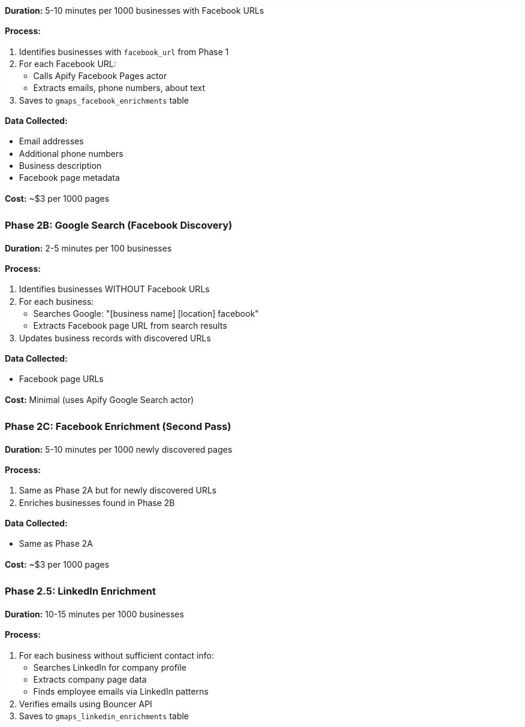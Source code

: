 **Duration:** 5-10 minutes per 1000 businesses with Facebook URLs

**Process:**
1. Identifies businesses with `facebook_url` from Phase 1
2. For each Facebook URL:
   - Calls Apify Facebook Pages actor
   - Extracts emails, phone numbers, about text
3. Saves to `gmaps_facebook_enrichments` table

**Data Collected:**
- Email addresses
- Additional phone numbers
- Business description
- Facebook page metadata

**Cost:** ~$3 per 1000 pages

### Phase 2B: Google Search (Facebook Discovery)

**Duration:** 2-5 minutes per 100 businesses

**Process:**
1. Identifies businesses WITHOUT Facebook URLs
2. For each business:
   - Searches Google: "[business name] [location] facebook"
   - Extracts Facebook page URL from search results
3. Updates business records with discovered URLs

**Data Collected:**
- Facebook page URLs

**Cost:** Minimal (uses Apify Google Search actor)

### Phase 2C: Facebook Enrichment (Second Pass)

**Duration:** 5-10 minutes per 1000 newly discovered pages

**Process:**
1. Same as Phase 2A but for newly discovered URLs
2. Enriches businesses found in Phase 2B

**Data Collected:**
- Same as Phase 2A

**Cost:** ~$3 per 1000 pages

### Phase 2.5: LinkedIn Enrichment

**Duration:** 10-15 minutes per 1000 businesses

**Process:**
1. For each business without sufficient contact info:
   - Searches LinkedIn for company profile
   - Extracts company page data
   - Finds employee emails via LinkedIn patterns
2. Verifies emails using Bouncer API
3. Saves to `gmaps_linkedin_enrichments` table
